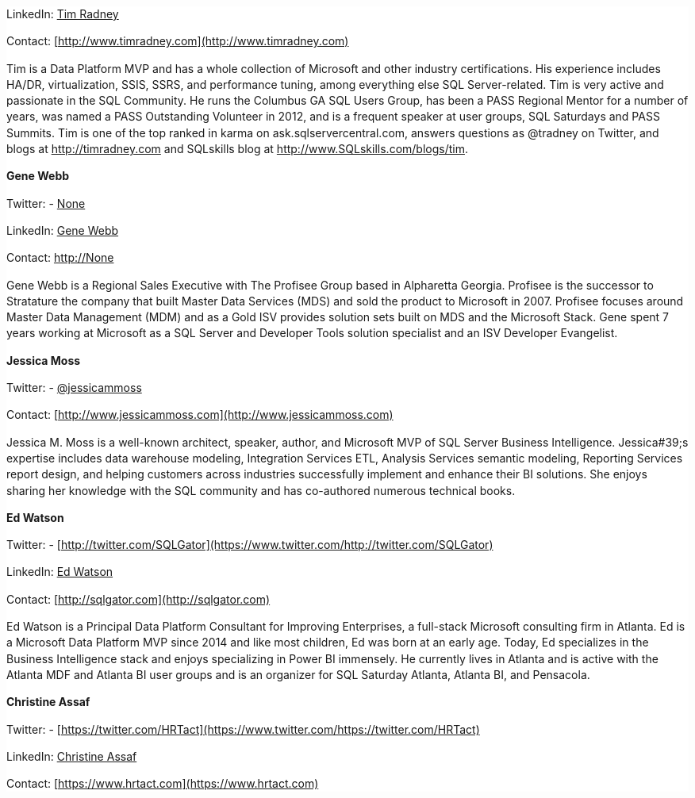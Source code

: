 LinkedIn: [Tim Radney](http://linkedin.com/in/tradney)
 
Contact: [http://www.timradney.com](http://www.timradney.com)
 
Tim is a Data Platform MVP and has a whole collection of Microsoft and other industry certifications. His experience includes HA/DR, virtualization, SSIS, SSRS, and performance tuning, among everything else SQL Server-related.
Tim is very active and passionate in the SQL Community. He runs the Columbus GA SQL Users Group, has been a PASS Regional Mentor for a number of years, was named a PASS Outstanding Volunteer in 2012, and is a frequent speaker at user groups, SQL Saturdays and PASS Summits. Tim is one of the top ranked in karma on ask.sqlservercentral.com, answers questions as @tradney on Twitter, and blogs at http://timradney.com and SQLskills blog at http://www.SQLskills.com/blogs/tim.
 
**Gene Webb**
 
Twitter:  - [None](https://www.twitter.com/None)
 
LinkedIn: [Gene Webb](http://www.linkedin.com/in/genewebb)
 
Contact: [http://None](http://None)
 
Gene Webb is a Regional Sales Executive with The Profisee Group based in Alpharetta Georgia.  Profisee is the successor to Stratature the company that built Master Data Services (MDS) and sold the product to Microsoft in 2007. Profisee focuses around Master Data Management (MDM) and as a Gold ISV provides solution sets built on MDS and the Microsoft Stack.  Gene spent 7 years working at Microsoft as a SQL Server and Developer Tools solution specialist and an ISV Developer Evangelist.
 
**Jessica Moss**
 
Twitter:  - [@jessicammoss](https://www.twitter.com/@jessicammoss)
 
Contact: [http://www.jessicammoss.com](http://www.jessicammoss.com)
 
Jessica M. Moss is a well-known architect, speaker, author, and Microsoft MVP of SQL Server Business Intelligence.  Jessica#39;s expertise includes data warehouse modeling, Integration Services ETL, Analysis Services semantic modeling, Reporting Services report design, and helping customers across industries successfully implement and enhance their BI solutions. She enjoys sharing her knowledge with the SQL community and has co-authored numerous technical books.
 
**Ed Watson**
 
Twitter:  - [http://twitter.com/SQLGator](https://www.twitter.com/http://twitter.com/SQLGator)
 
LinkedIn: [Ed Watson](http://www.linkedin.com/in/watsoned)
 
Contact: [http://sqlgator.com](http://sqlgator.com)
 
Ed Watson is a Principal Data Platform Consultant for Improving Enterprises, a full-stack Microsoft consulting firm in Atlanta.  Ed is a Microsoft Data Platform MVP since 2014 and like most children, Ed was born at an early age. Today, Ed specializes in the Business Intelligence stack and enjoys specializing in Power BI immensely.  He currently lives in Atlanta and is active with the Atlanta MDF and Atlanta BI user groups and is an organizer for SQL Saturday Atlanta, Atlanta BI, and Pensacola.
 
**Christine Assaf**
 
Twitter:  - [https://twitter.com/HRTact](https://www.twitter.com/https://twitter.com/HRTact)
 
LinkedIn: [Christine Assaf](https://www.linkedin.com/in/christineassaf)
 
Contact: [https://www.hrtact.com](https://www.hrtact.com)
 
